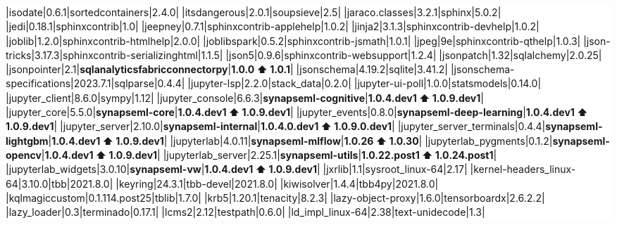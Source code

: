 |isodate|0.6.1|sortedcontainers|2.4.0|
|itsdangerous|2.0.1|soupsieve|2.5|
|jaraco.classes|3.2.1|sphinx|5.0.2|
|jedi|0.18.1|sphinxcontrib|1.0|
|jeepney|0.7.1|sphinxcontrib-applehelp|1.0.2|
|jinja2|3.1.3|sphinxcontrib-devhelp|1.0.2|
|joblib|1.2.0|sphinxcontrib-htmlhelp|2.0.0|
|joblibspark|0.5.2|sphinxcontrib-jsmath|1.0.1|
|jpeg|9e|sphinxcontrib-qthelp|1.0.3|
|json-tricks|3.17.3|sphinxcontrib-serializinghtml|1.1.5|
|json5|0.9.6|sphinxcontrib-websupport|1.2.4|
|jsonpatch|1.32|sqlalchemy|2.0.25|
|jsonpointer|2.1|**sqlanalyticsfabricconnectorpy**|**1.0.0 ⬆️ 1.0.1**|
|jsonschema|4.19.2|sqlite|3.41.2|
|jsonschema-specifications|2023.7.1|sqlparse|0.4.4|
|jupyter-lsp|2.2.0|stack_data|0.2.0|
|jupyter-ui-poll|1.0.0|statsmodels|0.14.0|
|jupyter_client|8.6.0|sympy|1.12|
|jupyter_console|6.6.3|**synapseml-cognitive**|**1.0.4.dev1 ⬆️ 1.0.9.dev1**|
|jupyter_core|5.5.0|**synapseml-core**|**1.0.4.dev1 ⬆️ 1.0.9.dev1**|
|jupyter_events|0.8.0|**synapseml-deep-learning**|**1.0.4.dev1 ⬆️ 1.0.9.dev1**|
|jupyter_server|2.10.0|**synapseml-internal**|**1.0.4.0.dev1 ⬆️ 1.0.9.0.dev1**|
|jupyter_server_terminals|0.4.4|**synapseml-lightgbm**|**1.0.4.dev1 ⬆️ 1.0.9.dev1**|
|jupyterlab|4.0.11|**synapseml-mlflow**|**1.0.26 ⬆️ 1.0.30**|
|jupyterlab_pygments|0.1.2|**synapseml-opencv**|**1.0.4.dev1 ⬆️ 1.0.9.dev1**|
|jupyterlab_server|2.25.1|**synapseml-utils**|**1.0.22.post1 ⬆️ 1.0.24.post1**|
|jupyterlab_widgets|3.0.10|**synapseml-vw**|**1.0.4.dev1 ⬆️ 1.0.9.dev1**|
|jxrlib|1.1|sysroot_linux-64|2.17|
|kernel-headers_linux-64|3.10.0|tbb|2021.8.0|
|keyring|24.3.1|tbb-devel|2021.8.0|
|kiwisolver|1.4.4|tbb4py|2021.8.0|
|kqlmagiccustom|0.1.114.post25|tblib|1.7.0|
|krb5|1.20.1|tenacity|8.2.3|
|lazy-object-proxy|1.6.0|tensorboardx|2.6.2.2|
|lazy_loader|0.3|terminado|0.17.1|
|lcms2|2.12|testpath|0.6.0|
|ld_impl_linux-64|2.38|text-unidecode|1.3|